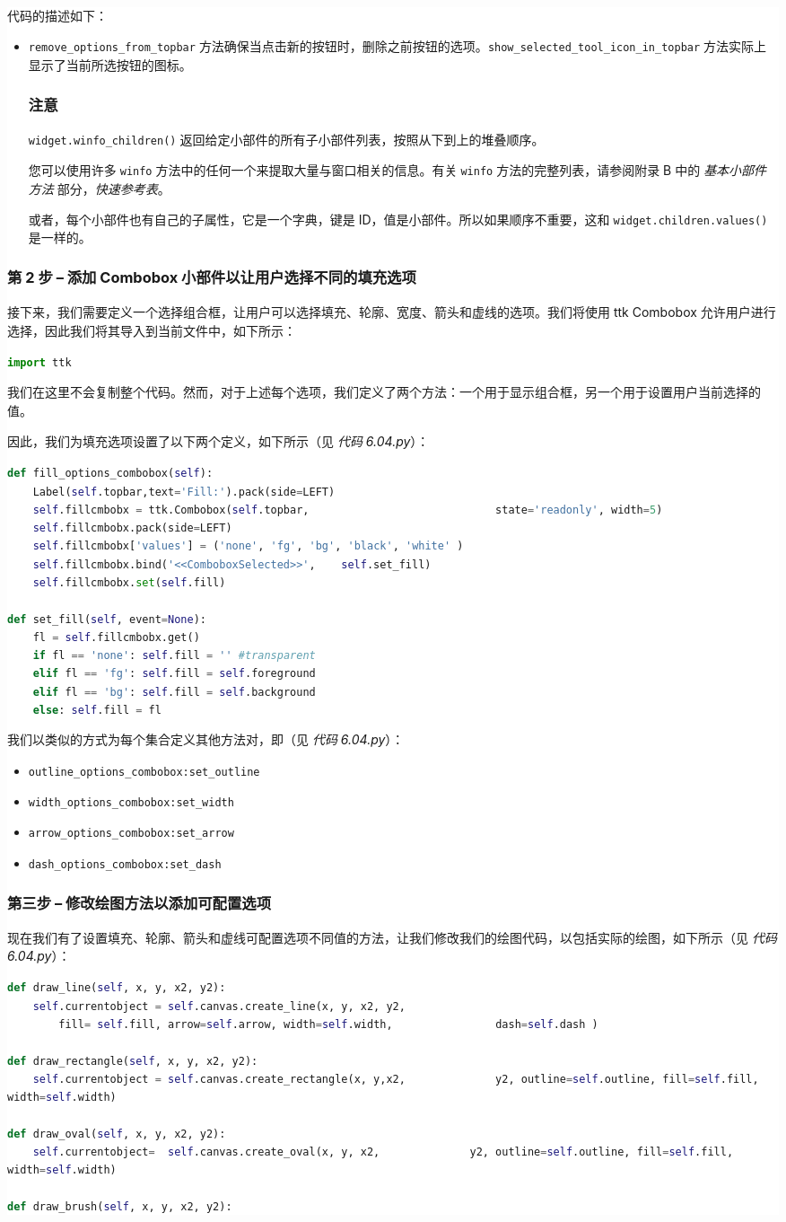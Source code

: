代码的描述如下：

+   `remove_options_from_topbar` 方法确保当点击新的按钮时，删除之前按钮的选项。`show_selected_tool_icon_in_topbar` 方法实际上显示了当前所选按钮的图标。

    ### 注意

    `widget.winfo_children()` 返回给定小部件的所有子小部件列表，按照从下到上的堆叠顺序。

    您可以使用许多 `winfo` 方法中的任何一个来提取大量与窗口相关的信息。有关 `winfo` 方法的完整列表，请参阅附录 B 中的 *基本小部件方法* 部分，*快速参考表*。

    或者，每个小部件也有自己的子属性，它是一个字典，键是 ID，值是小部件。所以如果顺序不重要，这和 `widget.children.values()` 是一样的。

### 第 2 步 – 添加 Combobox 小部件以让用户选择不同的填充选项

接下来，我们需要定义一个选择组合框，让用户可以选择填充、轮廓、宽度、箭头和虚线的选项。我们将使用 ttk Combobox 允许用户进行选择，因此我们将其导入到当前文件中，如下所示：

```py
import ttk
```

我们在这里不会复制整个代码。然而，对于上述每个选项，我们定义了两个方法：一个用于显示组合框，另一个用于设置用户当前选择的值。

因此，我们为填充选项设置了以下两个定义，如下所示（见 *代码 6.04.py*）：

```py
def fill_options_combobox(self):
	Label(self.topbar,text='Fill:').pack(side=LEFT)
	self.fillcmbobx = ttk.Combobox(self.topbar, 							state='readonly', width=5)
	self.fillcmbobx.pack(side=LEFT)
	self.fillcmbobx['values'] = ('none', 'fg', 'bg', 'black', 'white' )
	self.fillcmbobx.bind('<<ComboboxSelected>>',	self.set_fill)
	self.fillcmbobx.set(self.fill)

def set_fill(self, event=None):
	fl = self.fillcmbobx.get()
	if fl == 'none': self.fill = '' #transparent
	elif fl == 'fg': self.fill = self.foreground
	elif fl == 'bg': self.fill = self.background
	else: self.fill = fl
```

我们以类似的方式为每个集合定义其他方法对，即（见 *代码 6.04.py*）：

+   `outline_options_combobox:set_outline`

+   `width_options_combobox:set_width`

+   `arrow_options_combobox:set_arrow`

+   `dash_options_combobox:set_dash`

### 第三步 – 修改绘图方法以添加可配置选项

现在我们有了设置填充、轮廓、箭头和虚线可配置选项不同值的方法，让我们修改我们的绘图代码，以包括实际的绘图，如下所示（见 *代码 6.04.py*）：

```py
def draw_line(self, x, y, x2, y2):
	self.currentobject = self.canvas.create_line(x, y, x2, y2,
		fill= self.fill, arrow=self.arrow, width=self.width, 				dash=self.dash )

def draw_rectangle(self, x, y, x2, y2):
	self.currentobject = self.canvas.create_rectangle(x, y,x2, 				y2, outline=self.outline, fill=self.fill, 						width=self.width)

def draw_oval(self, x, y, x2, y2):
	self.currentobject=  self.canvas.create_oval(x, y, x2, 				y2, outline=self.outline, fill=self.fill, 						width=self.width)

def draw_brush(self, x, y, x2, y2):
```